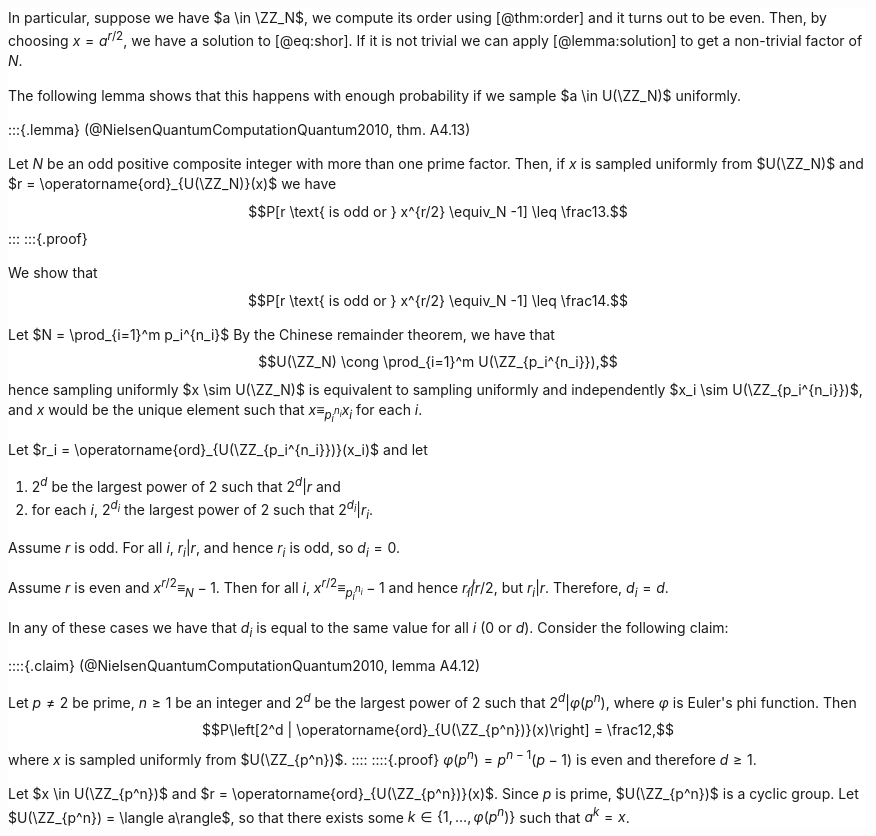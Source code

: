 In particular, suppose we have $a \in \ZZ_N$, we compute its order using [@thm:order] and it turns out to be even.
Then, by choosing $x = a^{r/2}$, we have a solution to [@eq:shor].
If it is not trivial we can apply [@lemma:solution] to get a non-trivial factor of $N$.

The following lemma shows that this happens with enough probability if we sample $a \in U(\ZZ_N)$ uniformly.

:::{.lemma}
(@NielsenQuantumComputationQuantum2010, thm. A4.13)

Let $N$ be an odd positive composite integer with more than one prime factor. 
Then, if $x$ is sampled uniformly from $U(\ZZ_N)$ and $r = \operatorname{ord}_{U(\ZZ_N)}(x)$ we have
$$P[r \text{ is odd or } x^{r/2} \equiv_N -1] \leq \frac13.$$
:::
:::{.proof}

We show that 
$$P[r \text{ is odd or } x^{r/2} \equiv_N -1] \leq \frac14.$$

Let $N = \prod_{i=1}^m p_i^{n_i}$
By the Chinese remainder theorem, we have that
$$U(\ZZ_N) \cong \prod_{i=1}^m U(\ZZ_{p_i^{n_i}}),$$
hence sampling uniformly $x \sim U(\ZZ_N)$ is equivalent to sampling uniformly and independently $x_i \sim U(\ZZ_{p_i^{n_i}})$, and $x$ would be the unique element such that $x \equiv_{p_i^{n_i}} x_i$ for each $i$.

Let $r_i = \operatorname{ord}_{U(\ZZ_{p_i^{n_i}})}(x_i)$ and let

1. $2^d$ be the largest power of 2 such that $2^d | r$ and
2. for each $i$, $2^{d_i}$ the largest power of 2 such that $2^{d_i} | r_i$.

Assume $r$ is odd.
For all $i$, $r_i|r$, and hence $r_i$ is odd, so $d_i = 0$.

Assume $r$ is even and $x^{r/2} \equiv_N -1$.
Then for all $i$, $x^{r/2} \equiv_{p_i^{n_i}} -1$ and hence $r_i \not | r/2$, but $r_i | r$.
Therefore, $d_i = d$.

In any of these cases we have that $d_i$ is equal to the same value for all $i$ ($0$ or $d$).
Consider the following claim:

::::{.claim}
(@NielsenQuantumComputationQuantum2010, lemma A4.12)

Let $p \neq 2$ be prime, $n \geq 1$ be an integer and $2^d$ be the largest power of $2$ such that $2^d | \varphi(p^n)$, where $\varphi$ is Euler's phi function.
Then 
$$P\left[2^d | \operatorname{ord}_{U(\ZZ_{p^n})}(x)\right] = \frac12,$$
where $x$ is sampled uniformly from $U(\ZZ_{p^n})$.
::::
::::{.proof}
$\varphi(p^n) = p^{n-1}(p-1)$ is even and therefore $d\geq 1$.

Let $x \in U(\ZZ_{p^n})$ and $r =  \operatorname{ord}_{U(\ZZ_{p^n})}(x)$.
Since $p$ is prime, $U(\ZZ_{p^n})$ is a cyclic group. 
Let $U(\ZZ_{p^n}) = \langle a\rangle$, so that 
there exists some $k \in \{1,\dots,\varphi(p^n)\}$ such that $a^k = x$.


[^simplification]: Explicit management of numeric types conversion has been omitted from this and the following snippets. The complete code can be checked in the attached files